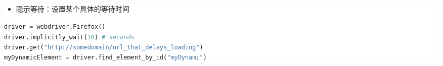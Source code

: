 - 隐示等待：设置某个具体的等待时间


```python
driver = webdriver.Firefox()
driver.implicitly_wait(10) # seconds
driver.get("http://somedomain/url_that_delays_loading")
myDynamicElement = driver.find_element_by_id("myDynami")
```
